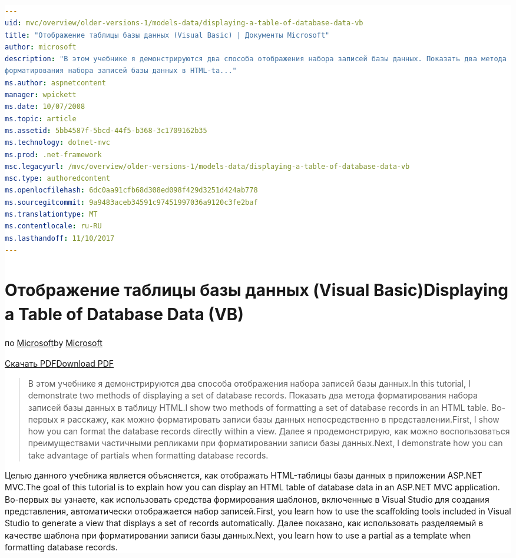 ```yaml
---
uid: mvc/overview/older-versions-1/models-data/displaying-a-table-of-database-data-vb
title: "Отображение таблицы базы данных (Visual Basic) | Документы Microsoft"
author: microsoft
description: "В этом учебнике я демонстрируются два способа отображения набора записей базы данных. Показать два метода форматирования набора записей базы данных в HTML-ta..."
ms.author: aspnetcontent
manager: wpickett
ms.date: 10/07/2008
ms.topic: article
ms.assetid: 5bb4587f-5bcd-44f5-b368-3c1709162b35
ms.technology: dotnet-mvc
ms.prod: .net-framework
msc.legacyurl: /mvc/overview/older-versions-1/models-data/displaying-a-table-of-database-data-vb
msc.type: authoredcontent
ms.openlocfilehash: 6dc0aa91cfb68d308ed098f429d3251d424ab778
ms.sourcegitcommit: 9a9483aceb34591c97451997036a9120c3fe2baf
ms.translationtype: MT
ms.contentlocale: ru-RU
ms.lasthandoff: 11/10/2017
---
```

<a name="displaying-a-table-of-database-data-vb"></a><span data-ttu-id="d8bbc-104">Отображение таблицы базы данных (Visual Basic)</span><span class="sxs-lookup"><span data-stu-id="d8bbc-104">Displaying a Table of Database Data (VB)</span></span>
====================
<span data-ttu-id="d8bbc-105">по [Microsoft](https://github.com/microsoft)</span><span class="sxs-lookup"><span data-stu-id="d8bbc-105">by [Microsoft](https://github.com/microsoft)</span></span>

[<span data-ttu-id="d8bbc-106">Скачать PDF</span><span class="sxs-lookup"><span data-stu-id="d8bbc-106">Download PDF</span></span>](http://download.microsoft.com/download/1/1/f/11f721aa-d749-4ed7-bb89-a681b68894e6/ASPNET_MVC_Tutorial_11_VB.pdf)

> <span data-ttu-id="d8bbc-107">В этом учебнике я демонстрируются два способа отображения набора записей базы данных.</span><span class="sxs-lookup"><span data-stu-id="d8bbc-107">In this tutorial, I demonstrate two methods of displaying a set of database records.</span></span> <span data-ttu-id="d8bbc-108">Показать два метода форматирования набора записей базы данных в таблицу HTML.</span><span class="sxs-lookup"><span data-stu-id="d8bbc-108">I show two methods of formatting a set of database records in an HTML table.</span></span> <span data-ttu-id="d8bbc-109">Во-первых я расскажу, как можно форматировать записи базы данных непосредственно в представлении.</span><span class="sxs-lookup"><span data-stu-id="d8bbc-109">First, I show how you can format the database records directly within a view.</span></span> <span data-ttu-id="d8bbc-110">Далее я продемонстрирую, как можно воспользоваться преимуществами частичными репликами при форматировании записи базы данных.</span><span class="sxs-lookup"><span data-stu-id="d8bbc-110">Next, I demonstrate how you can take advantage of partials when formatting database records.</span></span>


<span data-ttu-id="d8bbc-111">Целью данного учебника является объясняется, как отображать HTML-таблицы базы данных в приложении ASP.NET MVC.</span><span class="sxs-lookup"><span data-stu-id="d8bbc-111">The goal of this tutorial is to explain how you can display an HTML table of database data in an ASP.NET MVC application.</span></span> <span data-ttu-id="d8bbc-112">Во-первых вы узнаете, как использовать средства формирования шаблонов, включенные в Visual Studio для создания представления, автоматически отображается набор записей.</span><span class="sxs-lookup"><span data-stu-id="d8bbc-112">First, you learn how to use the scaffolding tools included in Visual Studio to generate a view that displays a set of records automatically.</span></span> <span data-ttu-id="d8bbc-113">Далее показано, как использовать разделяемый в качестве шаблона при форматировании записи базы данных.</span><span class="sxs-lookup"><span data-stu-id="d8bbc-113">Next, you learn how to use a partial as a template when formatting database records.</span></span>

